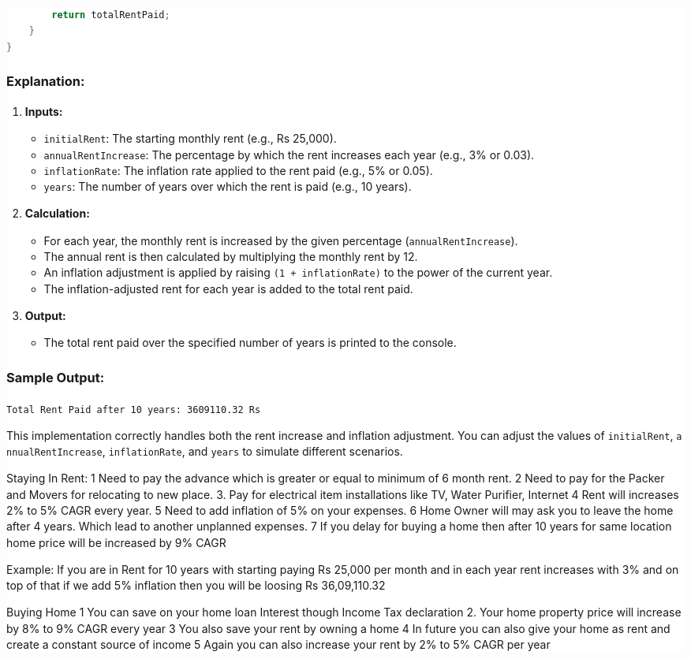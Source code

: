 ```java
        return totalRentPaid;
    }
}
```

### Explanation:

1. **Inputs:**
   - `initialRent`: The starting monthly rent (e.g., Rs 25,000).
   - `annualRentIncrease`: The percentage by which the rent increases each year (e.g., 3% or 0.03).
   - `inflationRate`: The inflation rate applied to the rent paid (e.g., 5% or 0.05).
   - `years`: The number of years over which the rent is paid (e.g., 10 years).

2. **Calculation:**
   - For each year, the monthly rent is increased by the given percentage (`annualRentIncrease`).
   - The annual rent is then calculated by multiplying the monthly rent by 12.
   - An inflation adjustment is applied by raising `(1 + inflationRate)` to the power of the current year.
   - The inflation-adjusted rent for each year is added to the total rent paid.

3. **Output:**
   - The total rent paid over the specified number of years is printed to the console.

### Sample Output:

```
Total Rent Paid after 10 years: 3609110.32 Rs
```

This implementation correctly handles both the rent increase and inflation adjustment. You can adjust the values of `initialRent`, `annualRentIncrease`, `inflationRate`, and `years` to simulate different scenarios.

Staying In Rent:
1 Need to pay the advance which is greater or equal to minimum of 6 month rent.
2 Need to pay for the Packer and Movers for relocating to new place.
3. Pay for electrical item installations like TV, Water Purifier, Internet
4 Rent will increases 2% to 5% CAGR every year.
5 Need to add inflation of 5% on your expenses.
6 Home Owner will may ask you to leave the home after 4 years. Which lead to another unplanned expenses.
7 If you delay for buying a home then after 10 years for same location home price will be increased by 9% CAGR

Example:
If you are in Rent for 10 years with starting paying Rs 25,000 per month and in each year rent increases with 3% and on top of that if we add 5% inflation 
then you will be loosing  Rs 36,09,110.32

Buying Home
 1 You can save on your home loan Interest though Income Tax declaration
	2. Your home property price will increase by 8% to 9% CAGR every year 
3 You also save your rent by owning a home
4 In future you can also give your home as rent and create a constant source of income
5 Again you can also increase your rent by 2% to 5% CAGR per year
